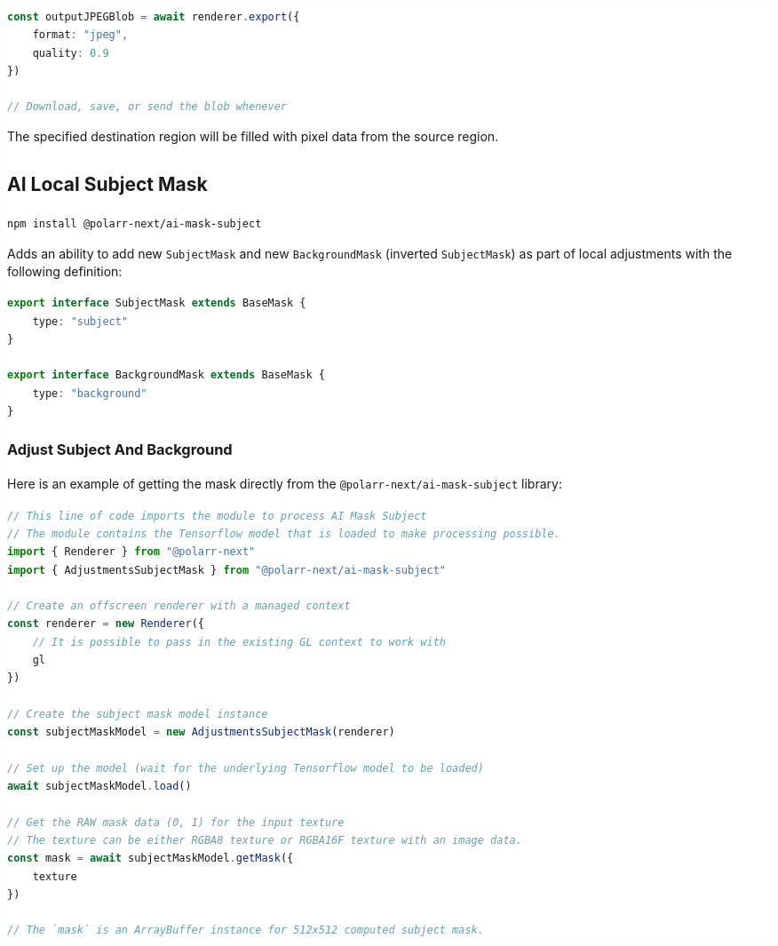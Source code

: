 ```typescript
const outputJPEGBlob = await renderer.export({
    format: "jpeg",
    quality: 0.9
})

// Download, save, or send the blob whenever
```

The specified destination region will be filled with pixel data from the source region. 

## AI Local Subject Mask

`npm install @polarr-next/ai-mask-subject`

Adds an ability to add new `SubjectMask` and new `BackgroundMask` (inverted `SubjectMask`) as part of local adjustments with the following definition:

```typescript
export interface SubjectMask extends BaseMask {
	type: "subject"
}

export interface BackgroundMask extends BaseMask {
	type: "background"
}
```

### Adjust Subject And Background

Here is an example of getting the mask directly from the `@polarr-next/ai-mask-subject` library:

```typescript
// This line of code imports the module to process AI Mask Subject
// The module contains the Tensorflow model that is loaded to make processing possible.
import { Renderer } from "@polarr-next"
import { AdjustmentsSubjectMask } from "@polarr-next/ai-mask-subject"

// Create an offscreen renderer with a managed context
const renderer = new Renderer({
	// It is possible to pass in the existing GL context to work with 
	gl
})

// Create the subject mask model instance
const subjectMaskModel = new AdjustmentsSubjectMask(renderer)

// Set up the model (wait for the underlying Tensorflow model to be loaded)
await subjectMaskModel.load()

// Get the RAW mask data (0, 1) for the input texture
// The texture can be either RGBA8 texture or RGBA16F texture with an image data.
const mask = await subjectMaskModel.getMask({
	texture
})

// The `mask` is an ArrayBuffer instance for 512x512 computed subject mask.
```
